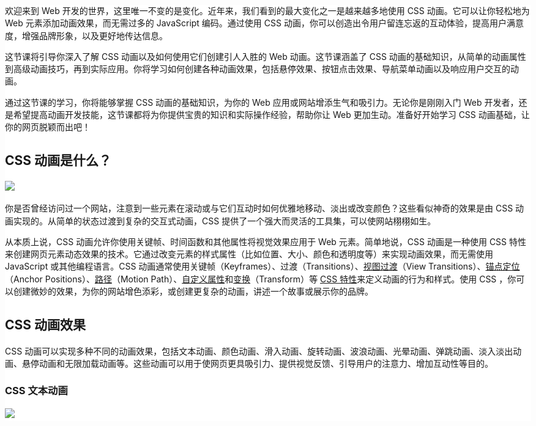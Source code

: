 欢迎来到 Web 开发的世界，这里唯一不变的是变化。近年来，我们看到的最大变化之一是越来越多地使用 CSS 动画。它可以让你轻松地为 Web 元素添加动画效果，而无需过多的 JavaScript 编码。通过使用 CSS 动画，你可以创造出令用户留连忘返的互动体验，提高用户满意度，增强品牌形象，以及更好地传达信息。

  


这节课将引导你深入了解 CSS 动画以及如何使用它们创建引人入胜的 Web 动画。这节课涵盖了 CSS 动画的基础知识，从简单的动画属性到高级动画技巧，再到实际应用。你将学习如何创建各种动画效果，包括悬停效果、按钮点击效果、导航菜单动画以及响应用户交互的动画。

  


通过这节课的学习，你将能够掌握 CSS 动画的基础知识，为你的 Web 应用或网站增添生气和吸引力。无论你是刚刚入门 Web 开发者，还是希望提高动画开发技能，这节课都将为你提供宝贵的知识和实际操作经验，帮助你让 Web 更加生动。准备好开始学习 CSS 动画基础，让你的网页脱颖而出吧！

  


## CSS 动画是什么？

  


![](https://p3-juejin.byteimg.com/tos-cn-i-k3u1fbpfcp/df5bf299b57d4ee5bfc12e234d543222~tplv-k3u1fbpfcp-jj-mark:0:0:0:0:q75.image#?w=1200&h=720&s=8639467&e=gif&f=151&b=5cc066)

  


你是否曾经访问过一个网站，注意到一些元素在滚动或与它们互动时如何优雅地移动、淡出或改变颜色？这些看似神奇的效果是由 CSS 动画实现的。从简单的状态过渡到复杂的交互式动画，CSS 提供了一个强大而灵活的工具集，可以使网站栩栩如生。

  


从本质上说，CSS 动画允许你使用关键帧、时间函数和其他属性将视觉效果应用于 Web 元素。简单地说，CSS 动画是一种使用 CSS 特性来创建网页元素动态效果的技术。它通过改变元素的样式属性（比如位置、大小、颜色和透明度等）来实现动画效果，而无需使用 JavaScript 或其他编程语言。CSS 动画通常使用关键帧（Keyframes）、过渡（Transitions）、[视图过渡](https://juejin.cn/book/7223230325122400288/section/7259669097242329145)（View Transitions）、[锚点定位](https://juejin.cn/book/7223230325122400288/section/7259669151743279159)（Anchor Positions）、[路径](https://juejin.cn/book/7223230325122400288/section/7259668703032606781)（Motion Path）、[自定义属性](https://juejin.cn/book/7223230325122400288/section/7258870477462962236)和[变换](https://juejin.cn/book/7223230325122400288/section/7259668493158023205)（Transform）等 [CSS 特性](https://s.juejin.cn/ds/idHTGSBG/)来定义动画的行为和样式。使用 CSS ，你可以创建微妙的效果，为你的网站增色添彩，或创建更复杂的动画，讲述一个故事或展示你的品牌。

  


## CSS 动画效果

  


CSS 动画可以实现多种不同的动画效果，包括文本动画、颜色动画、滑入动画、旋转动画、波浪动画、光晕动画、弹跳动画、淡入淡出动画、悬停动画和无限加载动画等。这些动画可以用于使网页更具吸引力、提供视觉反馈、引导用户的注意力、增加互动性等目的。

  


### CSS 文本动画

  


![](https://p3-juejin.byteimg.com/tos-cn-i-k3u1fbpfcp/7cdc69e1e3fc42b2b267be09aa0270ef~tplv-k3u1fbpfcp-jj-mark:0:0:0:0:q75.image#?w=1002&h=466&s=333036&e=gif&f=103&b=4a4969)

  
